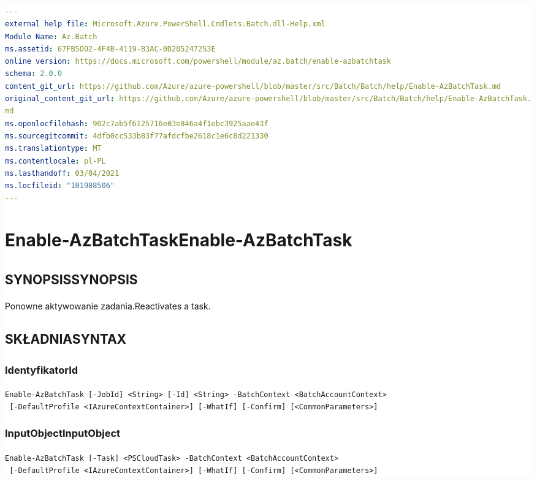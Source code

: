 ```yaml
---
external help file: Microsoft.Azure.PowerShell.Cmdlets.Batch.dll-Help.xml
Module Name: Az.Batch
ms.assetid: 67FB5D02-4F4B-4119-B3AC-0D205247253E
online version: https://docs.microsoft.com/powershell/module/az.batch/enable-azbatchtask
schema: 2.0.0
content_git_url: https://github.com/Azure/azure-powershell/blob/master/src/Batch/Batch/help/Enable-AzBatchTask.md
original_content_git_url: https://github.com/Azure/azure-powershell/blob/master/src/Batch/Batch/help/Enable-AzBatchTask.md
ms.openlocfilehash: 902c7ab5f6125716e03e846a4f1ebc3925aae43f
ms.sourcegitcommit: 4dfb0cc533b83f77afdcfbe2618c1e6c8d221330
ms.translationtype: MT
ms.contentlocale: pl-PL
ms.lasthandoff: 03/04/2021
ms.locfileid: "101988506"
---
```

# <span data-ttu-id="759a1-101">Enable-AzBatchTask</span><span class="sxs-lookup"><span data-stu-id="759a1-101">Enable-AzBatchTask</span></span>

## <span data-ttu-id="759a1-102">SYNOPSIS</span><span class="sxs-lookup"><span data-stu-id="759a1-102">SYNOPSIS</span></span>
<span data-ttu-id="759a1-103">Ponowne aktywowanie zadania.</span><span class="sxs-lookup"><span data-stu-id="759a1-103">Reactivates a task.</span></span>

## <span data-ttu-id="759a1-104">SKŁADNIA</span><span class="sxs-lookup"><span data-stu-id="759a1-104">SYNTAX</span></span>

### <span data-ttu-id="759a1-105">Identyfikator</span><span class="sxs-lookup"><span data-stu-id="759a1-105">Id</span></span>
```
Enable-AzBatchTask [-JobId] <String> [-Id] <String> -BatchContext <BatchAccountContext>
 [-DefaultProfile <IAzureContextContainer>] [-WhatIf] [-Confirm] [<CommonParameters>]
```

### <span data-ttu-id="759a1-106">InputObject</span><span class="sxs-lookup"><span data-stu-id="759a1-106">InputObject</span></span>
```
Enable-AzBatchTask [-Task] <PSCloudTask> -BatchContext <BatchAccountContext>
 [-DefaultProfile <IAzureContextContainer>] [-WhatIf] [-Confirm] [<CommonParameters>]
```
